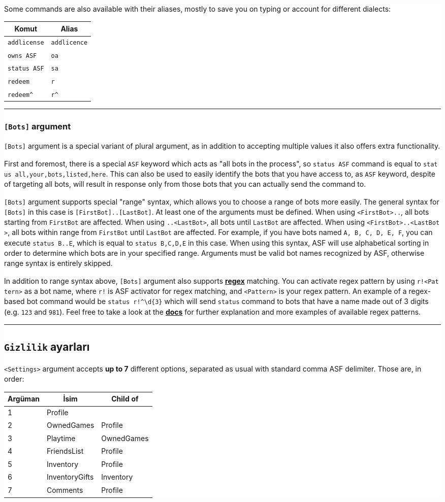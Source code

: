 
Some commands are also available with their aliases, mostly to save you on typing or account for different dialects:

| Komut        | Alias        |
| ------------ | ------------ |
| `addlicense` | `addlicence` |
| `owns ASF`   | `oa`         |
| `status ASF` | `sa`         |
| `redeem`     | `r`          |
| `redeem^`    | `r^`         |

---

### `[Bots]` argument

`[Bots]` argument is a special variant of plural argument, as in addition to accepting multiple values it also offers extra functionality.

First and foremost, there is a special `ASF` keyword which acts as "all bots in the process", so `status ASF` command is equal to `status all,your,bots,listed,here`. This can also be used to easily identify the bots that you have access to, as `ASF` keyword, despite of targeting all bots, will result in response only from those bots that you can actually send the command to.

`[Bots]` argument supports special "range" syntax, which allows you to choose a range of bots more easily. The general syntax for `[Bots]` in this case is `[FirstBot]..[LastBot]`. At least one of the arguments must be defined. When using `<FirstBot>..`, all bots starting from `FirstBot` are affected. When using `..<LastBot>`, all bots until `LastBot` are affected. When using `<FirstBot>..<LastBot>`, all bots within range from `FirstBot` until `LastBot` are affected. For example, if you have bots named `A, B, C, D, E, F`, you can execute `status B..E`, which is equal to `status B,C,D,E` in this case. When using this syntax, ASF will use alphabetical sorting in order to determine which bots are in your specified range. Arguments must be valid bot names recognized by ASF, otherwise range syntax is entirely skipped.

In addition to range syntax above, `[Bots]` argument also supports **[regex](https://en.wikipedia.org/wiki/Regular_expression)** matching. You can activate regex pattern by using `r!<Pattern>` as a bot name, where `r!` is ASF activator for regex matching, and `<Pattern>` is your regex pattern. An example of a regex-based bot command would be `status r!^\d{3}` which will send `status` command to bots that have a name made out of 3 digits (e.g. `123` and `981`). Feel free to take a look at the **[docs](https://docs.microsoft.com/dotnet/standard/base-types/regular-expression-language-quick-reference)** for further explanation and more examples of available regex patterns.

---

## `Gizlilik` ayarları

`<Settings>` argument accepts **up to 7** different options, separated as usual with standard comma ASF delimiter. Those are, in order:

| Argüman | İsim           | Child of   |
| ------- | -------------- | ---------- |
| 1       | Profile        |            |
| 2       | OwnedGames     | Profile    |
| 3       | Playtime       | OwnedGames |
| 4       | FriendsList    | Profile    |
| 5       | Inventory      | Profile    |
| 6       | InventoryGifts | Inventory  |
| 7       | Comments       | Profile    |
